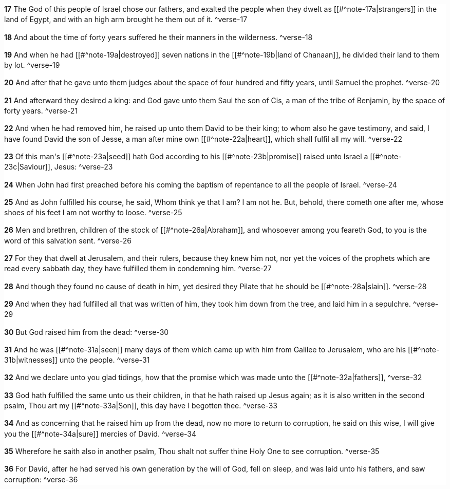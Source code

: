 **17**  The God of this people of Israel chose our fathers, and exalted the people when they dwelt as [[#^note-17a|strangers]] in the land of Egypt, and with an high arm brought he them out of it. ^verse-17

**18**  And about the time of forty years suffered he their manners in the wilderness. ^verse-18

**19**  And when he had [[#^note-19a|destroyed]] seven nations in the [[#^note-19b|land of Chanaan]], he divided their land to them by lot. ^verse-19

**20**  And after that he gave unto them judges about the space of four hundred and fifty years, until Samuel the prophet. ^verse-20

**21**  And afterward they desired a king: and God gave unto them Saul the son of Cis, a man of the tribe of Benjamin, by the space of forty years. ^verse-21

**22**  And when he had removed him, he raised up unto them David to be their king; to whom also he gave testimony, and said, I have found David the son of Jesse, a man after mine own [[#^note-22a|heart]], which shall fulfil all my will. ^verse-22

**23**  Of this man's [[#^note-23a|seed]] hath God according to his [[#^note-23b|promise]] raised unto Israel a [[#^note-23c|Saviour]], Jesus: ^verse-23

**24**  When John had first preached before his coming the baptism of repentance to all the people of Israel. ^verse-24

**25**  And as John fulfilled his course, he said, Whom think ye that I am? I am not he. But, behold, there cometh one after me, whose shoes of his feet I am not worthy to loose. ^verse-25

**26**  Men and brethren, children of the stock of [[#^note-26a|Abraham]], and whosoever among you feareth God, to you is the word of this salvation sent. ^verse-26

**27**  For they that dwell at Jerusalem, and their rulers, because they knew him not, nor yet the voices of the prophets which are read every sabbath day, they have fulfilled them in condemning him. ^verse-27

**28**  And though they found no cause of death in him, yet desired they Pilate that he should be [[#^note-28a|slain]]. ^verse-28

**29**  And when they had fulfilled all that was written of him, they took him down from the tree, and laid him in a sepulchre. ^verse-29

**30**  But God raised him from the dead: ^verse-30

**31**  And he was [[#^note-31a|seen]] many days of them which came up with him from Galilee to Jerusalem, who are his [[#^note-31b|witnesses]] unto the people. ^verse-31

**32**  And we declare unto you glad tidings, how that the promise which was made unto the [[#^note-32a|fathers]], ^verse-32

**33**  God hath fulfilled the same unto us their children, in that he hath raised up Jesus again; as it is also written in the second psalm, Thou art my [[#^note-33a|Son]], this day have I begotten thee. ^verse-33

**34**  And as concerning that he raised him up from the dead, now no more to return to corruption, he said on this wise, I will give you the [[#^note-34a|sure]] mercies of David. ^verse-34

**35**  Wherefore he saith also in another psalm, Thou shalt not suffer thine Holy One to see corruption. ^verse-35

**36**  For David, after he had served his own generation by the will of God, fell on sleep, and was laid unto his fathers, and saw corruption: ^verse-36
